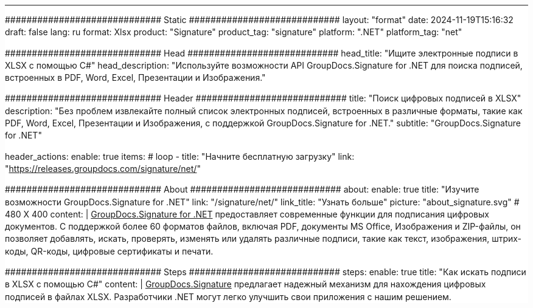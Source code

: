 



---
############################# Static ############################
layout: "format"
date:  2024-11-19T15:16:32
draft: false
lang: ru
format: Xlsx
product: "Signature"
product_tag: "signature"
platform: ".NET"
platform_tag: "net"

############################# Head ############################
head_title: "Ищите электронные подписи в XLSX с помощью C#"
head_description: "Используйте возможности API GroupDocs.Signature for .NET для поиска подписей, встроенных в PDF, Word, Excel, Презентации и Изображения."

############################# Header ############################
title: "Поиск цифровых подписей в XLSX" 
description: "Без проблем извлекайте полный список электронных подписей, встроенных в различные форматы, такие как PDF, Word, Excel, Презентации и Изображения, с поддержкой GroupDocs.Signature for .NET."
subtitle: "GroupDocs.Signature for .NET" 

header_actions:
  enable: true
  items:
    #  loop
    - title: "Начните бесплатную загрузку"
      link: "https://releases.groupdocs.com/signature/net/"
      
############################# About ############################
about:
    enable: true
    title: "Изучите возможности GroupDocs.Signature for .NET"
    link: "/signature/net/"
    link_title: "Узнать больше"
    picture: "about_signature.svg" # 480 X 400
    content: |
       [GroupDocs.Signature for .NET](/signature/net/) предоставляет современные функции для подписания цифровых документов. С поддержкой более 60 форматов файлов, включая PDF, документы MS Office, Изображения и ZIP-файлы, он позволяет добавлять, искать, проверять, изменять или удалять различные подписи, такие как текст, изображения, штрих-коды, QR-коды, цифровые сертификаты и печати.

############################# Steps ############################
steps:
    enable: true
    title: "Как искать подписи в XLSX с помощью C#"
    content: |
      [GroupDocs.Signature](/signature/net/) предлагает надежный механизм для нахождения цифровых подписей в файлах XLSX. Разработчики .NET могут легко улучшить свои приложения с нашим решением.
      